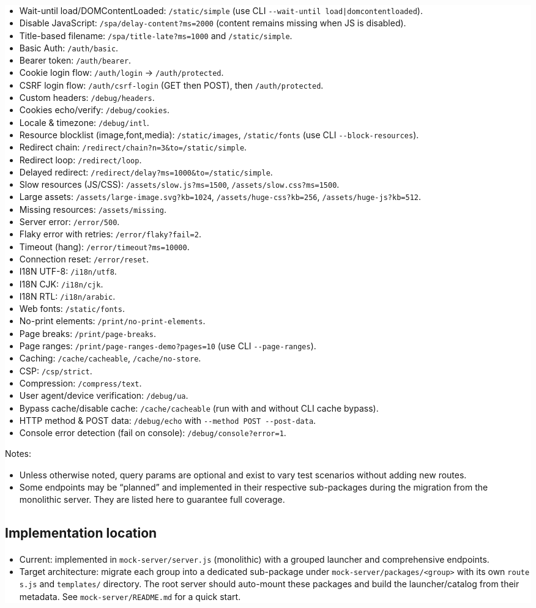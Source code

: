- Wait-until load/DOMContentLoaded: `/static/simple` (use CLI `--wait-until load|domcontentloaded`).
- Disable JavaScript: `/spa/delay-content?ms=2000` (content remains missing when JS is disabled).
- Title-based filename: `/spa/title-late?ms=1000` and `/static/simple`.
- Basic Auth: `/auth/basic`.
- Bearer token: `/auth/bearer`.
- Cookie login flow: `/auth/login` → `/auth/protected`.
- CSRF login flow: `/auth/csrf-login` (GET then POST), then `/auth/protected`.
- Custom headers: `/debug/headers`.
- Cookies echo/verify: `/debug/cookies`.
- Locale & timezone: `/debug/intl`.
- Resource blocklist (image,font,media): `/static/images`, `/static/fonts` (use CLI `--block-resources`).
- Redirect chain: `/redirect/chain?n=3&to=/static/simple`.
- Redirect loop: `/redirect/loop`.
- Delayed redirect: `/redirect/delay?ms=1000&to=/static/simple`.
- Slow resources (JS/CSS): `/assets/slow.js?ms=1500`, `/assets/slow.css?ms=1500`.
- Large assets: `/assets/large-image.svg?kb=1024`, `/assets/huge-css?kb=256`, `/assets/huge-js?kb=512`.
- Missing resources: `/assets/missing`.
- Server error: `/error/500`.
- Flaky error with retries: `/error/flaky?fail=2`.
- Timeout (hang): `/error/timeout?ms=10000`.
- Connection reset: `/error/reset`.
- I18N UTF-8: `/i18n/utf8`.
- I18N CJK: `/i18n/cjk`.
- I18N RTL: `/i18n/arabic`.
- Web fonts: `/static/fonts`.
- No-print elements: `/print/no-print-elements`.
- Page breaks: `/print/page-breaks`.
- Page ranges: `/print/page-ranges-demo?pages=10` (use CLI `--page-ranges`).
- Caching: `/cache/cacheable`, `/cache/no-store`.
- CSP: `/csp/strict`.
- Compression: `/compress/text`.
- User agent/device verification: `/debug/ua`.
- Bypass cache/disable cache: `/cache/cacheable` (run with and without CLI cache bypass).
- HTTP method & POST data: `/debug/echo` with `--method POST --post-data`.
- Console error detection (fail on console): `/debug/console?error=1`.

Notes:
- Unless otherwise noted, query params are optional and exist to vary test scenarios without adding new routes.
- Some endpoints may be “planned” and implemented in their respective sub-packages during the migration from the monolithic server. They are listed here to guarantee full coverage.

## Implementation location

- Current: implemented in `mock-server/server.js` (monolithic) with a grouped launcher and comprehensive endpoints.
- Target architecture: migrate each group into a dedicated sub-package under `mock-server/packages/<group>` with its own `routes.js` and `templates/` directory. The root server should auto-mount these packages and build the launcher/catalog from their metadata. See `mock-server/README.md` for a quick start.

